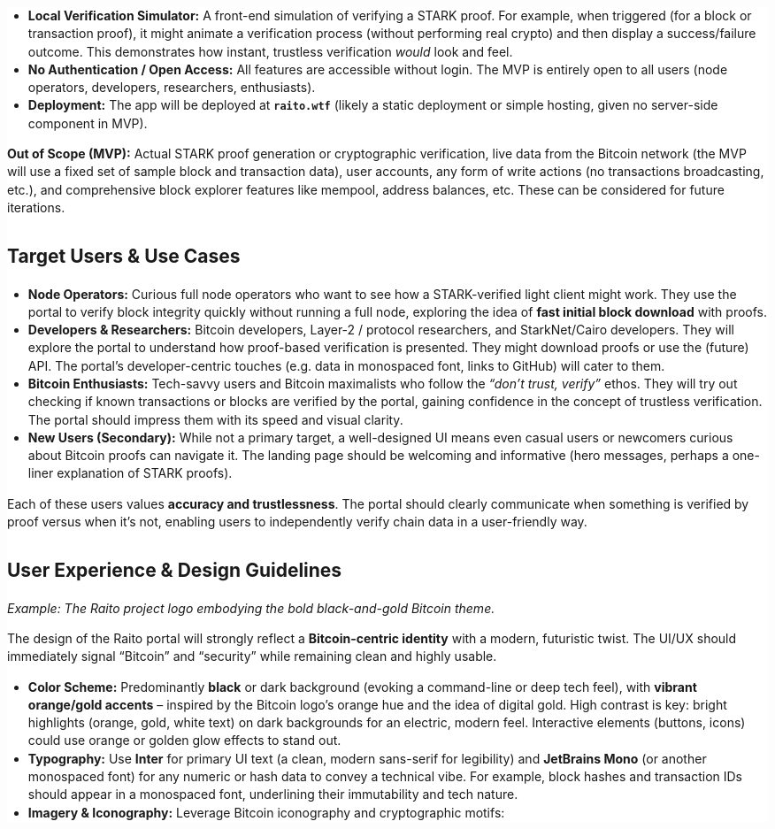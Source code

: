 * **Local Verification Simulator:** A front-end simulation of verifying a STARK proof. For example, when triggered (for a block or transaction proof), it might animate a verification process (without performing real crypto) and then display a success/failure outcome. This demonstrates how instant, trustless verification *would* look and feel.
* **No Authentication / Open Access:** All features are accessible without login. The MVP is entirely open to all users (node operators, developers, researchers, enthusiasts).
* **Deployment:** The app will be deployed at **`raito.wtf`** (likely a static deployment or simple hosting, given no server-side component in MVP).

**Out of Scope (MVP):** Actual STARK proof generation or cryptographic verification, live data from the Bitcoin network (the MVP will use a fixed set of sample block and transaction data), user accounts, any form of write actions (no transactions broadcasting, etc.), and comprehensive block explorer features like mempool, address balances, etc. These can be considered for future iterations.

## Target Users & Use Cases

* **Node Operators:** Curious full node operators who want to see how a STARK-verified light client might work. They use the portal to verify block integrity quickly without running a full node, exploring the idea of **fast initial block download** with proofs.
* **Developers & Researchers:** Bitcoin developers, Layer-2 / protocol researchers, and StarkNet/Cairo developers. They will explore the portal to understand how proof-based verification is presented. They might download proofs or use the (future) API. The portal’s developer-centric touches (e.g. data in monospaced font, links to GitHub) will cater to them.
* **Bitcoin Enthusiasts:** Tech-savvy users and Bitcoin maximalists who follow the *“don’t trust, verify”* ethos. They will try out checking if known transactions or blocks are verified by the portal, gaining confidence in the concept of trustless verification. The portal should impress them with its speed and visual clarity.
* **New Users (Secondary):** While not a primary target, a well-designed UI means even casual users or newcomers curious about Bitcoin proofs can navigate it. The landing page should be welcoming and informative (hero messages, perhaps a one-liner explanation of STARK proofs).

Each of these users values **accuracy and trustlessness**. The portal should clearly communicate when something is verified by proof versus when it’s not, enabling users to independently verify chain data in a user-friendly way.

## User Experience & Design Guidelines

&#x20;*Example: The Raito project logo embodying the bold black-and-gold Bitcoin theme.*

The design of the Raito portal will strongly reflect a **Bitcoin-centric identity** with a modern, futuristic twist. The UI/UX should immediately signal “Bitcoin” and “security” while remaining clean and highly usable.

* **Color Scheme:** Predominantly **black** or dark background (evoking a command-line or deep tech feel), with **vibrant orange/gold accents** – inspired by the Bitcoin logo’s orange hue and the idea of digital gold. High contrast is key: bright highlights (orange, gold, white text) on dark backgrounds for an electric, modern feel. Interactive elements (buttons, icons) could use orange or golden glow effects to stand out.
* **Typography:** Use **Inter** for primary UI text (a clean, modern sans-serif for legibility) and **JetBrains Mono** (or another monospaced font) for any numeric or hash data to convey a technical vibe. For example, block hashes and transaction IDs should appear in a monospaced font, underlining their immutability and tech nature.
* **Imagery & Iconography:** Leverage Bitcoin iconography and cryptographic motifs:
